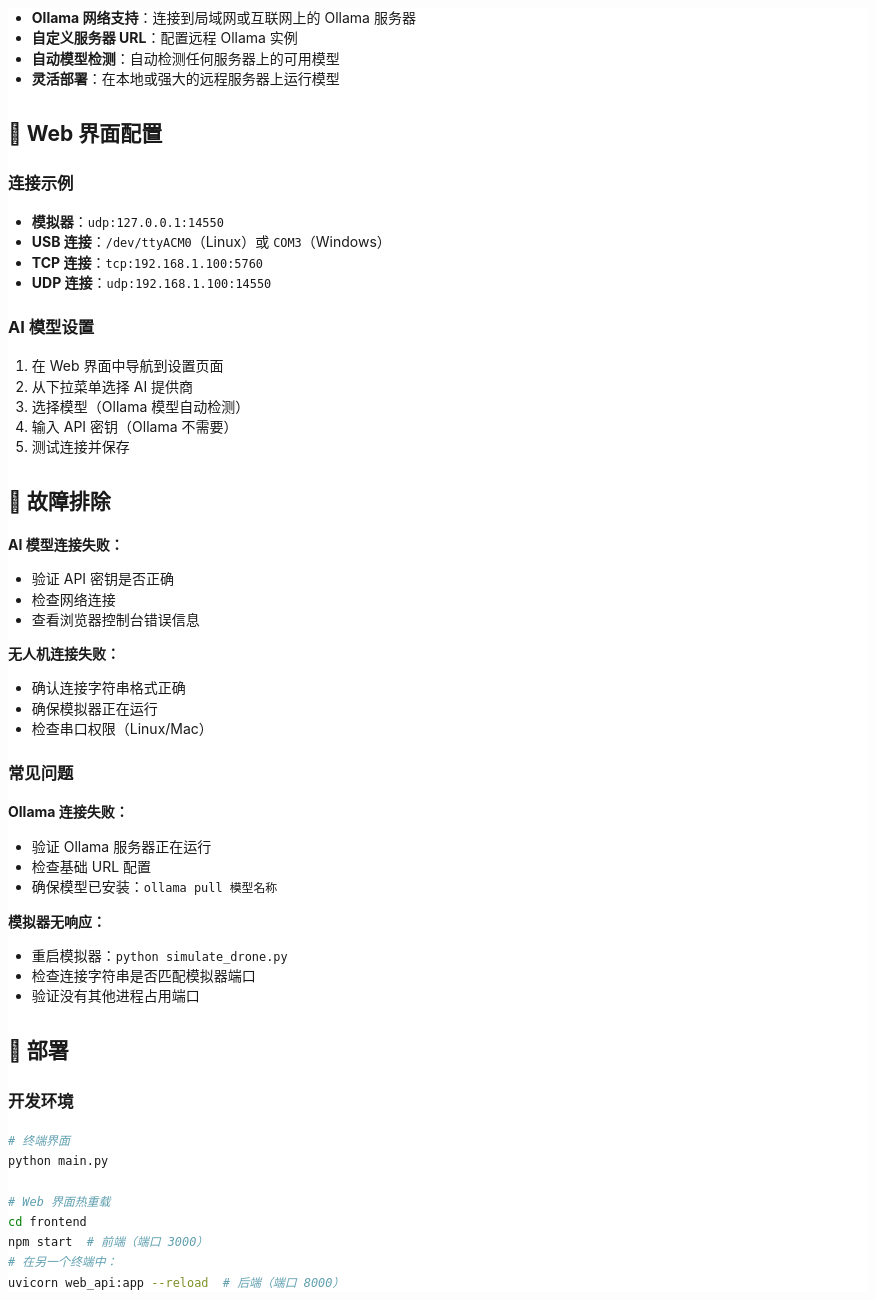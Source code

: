 - **Ollama 网络支持**：连接到局域网或互联网上的 Ollama 服务器
- **自定义服务器 URL**：配置远程 Ollama 实例
- **自动模型检测**：自动检测任何服务器上的可用模型
- **灵活部署**：在本地或强大的远程服务器上运行模型

## 🔧 Web 界面配置

### 连接示例
- **模拟器**：`udp:127.0.0.1:14550`
- **USB 连接**：`/dev/ttyACM0`（Linux）或 `COM3`（Windows）
- **TCP 连接**：`tcp:192.168.1.100:5760`
- **UDP 连接**：`udp:192.168.1.100:14550`

### AI 模型设置
1. 在 Web 界面中导航到设置页面
2. 从下拉菜单选择 AI 提供商
3. 选择模型（Ollama 模型自动检测）
4. 输入 API 密钥（Ollama 不需要）
5. 测试连接并保存

## 🐛 故障排除



**AI 模型连接失败：**
- 验证 API 密钥是否正确
- 检查网络连接
- 查看浏览器控制台错误信息

**无人机连接失败：**
- 确认连接字符串格式正确
- 确保模拟器正在运行
- 检查串口权限（Linux/Mac）

### 常见问题

**Ollama 连接失败：**
- 验证 Ollama 服务器正在运行
- 检查基础 URL 配置
- 确保模型已安装：`ollama pull 模型名称`

**模拟器无响应：**
- 重启模拟器：`python simulate_drone.py`
- 检查连接字符串是否匹配模拟器端口
- 验证没有其他进程占用端口

## 🚀 部署

### 开发环境
```bash
# 终端界面
python main.py

# Web 界面热重载
cd frontend
npm start  # 前端（端口 3000）
# 在另一个终端中：
uvicorn web_api:app --reload  # 后端（端口 8000）
```
